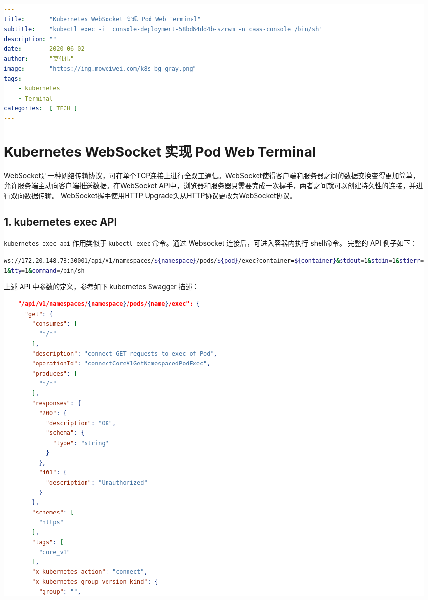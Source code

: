 ```yaml
---
title:       "Kubernetes WebSocket 实现 Pod Web Terminal"
subtitle:    "kubectl exec -it console-deployment-58bd64dd4b-szrwm -n caas-console /bin/sh"
description: ""
date:        2020-06-02
author:      "莫伟伟"
image:       "https://img.moweiwei.com/k8s-bg-gray.png"
tags:
    - kubernetes
    - Terminal
categories:  [ TECH ]
---
```


# Kubernetes WebSocket 实现 Pod Web Terminal

WebSocket是一种网络传输协议，可在单个TCP连接上进行全双工通信。WebSocket使得客户端和服务器之间的数据交换变得更加简单，允许服务端主动向客户端推送数据。在WebSocket API中，浏览器和服务器只需要完成一次握手，两者之间就可以创建持久性的连接，并进行双向数据传输。
WebSocket握手使用HTTP Upgrade头从HTTP协议更改为WebSocket协议。

## 1. kubernetes exec API

`kubernetes exec api` 作用类似于 `kubectl exec` 命令。通过 Websocket 连接后，可进入容器内执行 shell命令。
完整的 API 例子如下：

```sh
ws://172.20.148.78:30001/api/v1/namespaces/${namespace}/pods/${pod}/exec?container=${container}&stdout=1&stdin=1&stderr=1&tty=1&command=/bin/sh
```

上述 API 中参数的定义，参考如下 kubernetes Swagger 描述：

```json
    "/api/v1/namespaces/{namespace}/pods/{name}/exec": {
      "get": {
        "consumes": [
          "*/*"
        ],
        "description": "connect GET requests to exec of Pod",
        "operationId": "connectCoreV1GetNamespacedPodExec",
        "produces": [
          "*/*"
        ],
        "responses": {
          "200": {
            "description": "OK",
            "schema": {
              "type": "string"
            }
          },
          "401": {
            "description": "Unauthorized"
          }
        },
        "schemes": [
          "https"
        ],
        "tags": [
          "core_v1"
        ],
        "x-kubernetes-action": "connect",
        "x-kubernetes-group-version-kind": {
          "group": "",
```